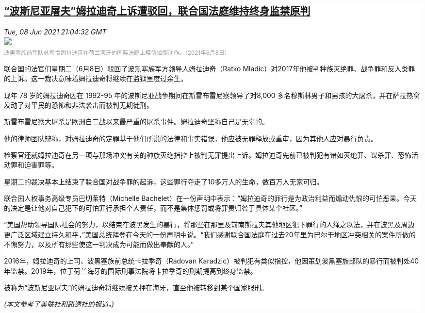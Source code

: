 
[“波斯尼亚屠夫”姆拉迪奇上诉遭驳回，联合国法庭维持终身监禁原判](https://www.voachinese.com/a/un-court-rules-on-bosnia-war-crimes-appeal/5921371.html)
------

<div><i>Tue, 08 Jun 2021 21:04:32 GMT</i></div><img src="https://images.weserv.nl?url=gdb.voanews.com/8741A37F-9AD9-4E0C-89E9-DE7950BF5A9F_r1_s_w900.jpg" width="100%"><div><small style="color: #999;">波黑塞族前军队总司令姆拉迪奇在荷兰海牙的国际法庭上模仿拍照动作。（2021年6月8日）</small></div><p>联合国的法官们星期二（6月8日）驳回了波黑塞族军方领导人姆拉迪奇（Ratko Mladic）对2017年他被判种族灭绝罪、战争罪和反人类罪的上诉。这一裁决意味着姆拉迪奇将继续在监狱里度过余生。</p><p>现年 78 岁的姆拉迪奇因在 1992-95 年的波斯尼亚战争期间在斯雷布雷尼察领导了对8,000 多名穆斯林男子和男孩的大屠杀，并在萨拉热窝发动了对平民的恐怖和非法袭击而被判无期徒刑。</p><p>斯雷布雷尼察大屠杀是欧洲自二战以来最严重的屠杀事件。姆拉迪奇坚称自己是无辜的。</p><p>他的律师团队辩称，对姆拉迪奇的定罪基于他们所说的法律和事实错误，他应被无罪释放或重审，因为其他人应对暴行负责。</p><p>检察官还就姆拉迪奇在另一项与那场冲突有关的种族灭绝指控上被判无罪提出上诉。姆拉迪奇先前已被判犯有诸如灭绝罪、谋杀罪、恐怖活动罪和迫害罪等。</p><p>星期二的裁决基本上结束了联合国对战争罪的起诉，这些罪行夺走了10多万人的生命，数百万人无家可归。</p><p>联合国人权事务高级专员巴切莱特（Michelle Bachelet）在一份声明中表示：“姆拉迪奇的罪行是为政治利益而煽动仇恨的可怕恶果。今天的决定是让他对自己犯下的可怕罪行承担个人责任，而不是集体惩罚或将罪责归咎于具体某个社区。”</p><p>“美国帮助领导国际社会的努力，以结束在波黑发生的暴行，将那些在那里及前南斯拉夫其他地区犯下罪行的人绳之以法，并在波黑及周边更广泛区域建立持久和平，”美国总统拜登在今天的一份声明中说。“我们感谢联合国法庭在过去20年里为巴尔干地区冲突相关的案件所做的不懈努力，以及所有那些使这一判决成为可能而做出奉献的人。”</p><p>2016年，姆拉迪奇的上司、波黑塞族前总统卡拉季奇（Radovan Karadzic）被判犯有类似指控，他因策划波黑塞族部队的暴行而被判处40年监禁。2019年，位于荷兰海牙的国际刑事法院将卡拉季奇的刑期提高到终身监禁。</p><p>被称为“波斯尼亚屠夫”的姆拉迪奇将继续被关押在海牙，直至他被转移到某个国家服刑。</p><p><em>(本文参考了美联社和路透社的报道。)</em></p>
